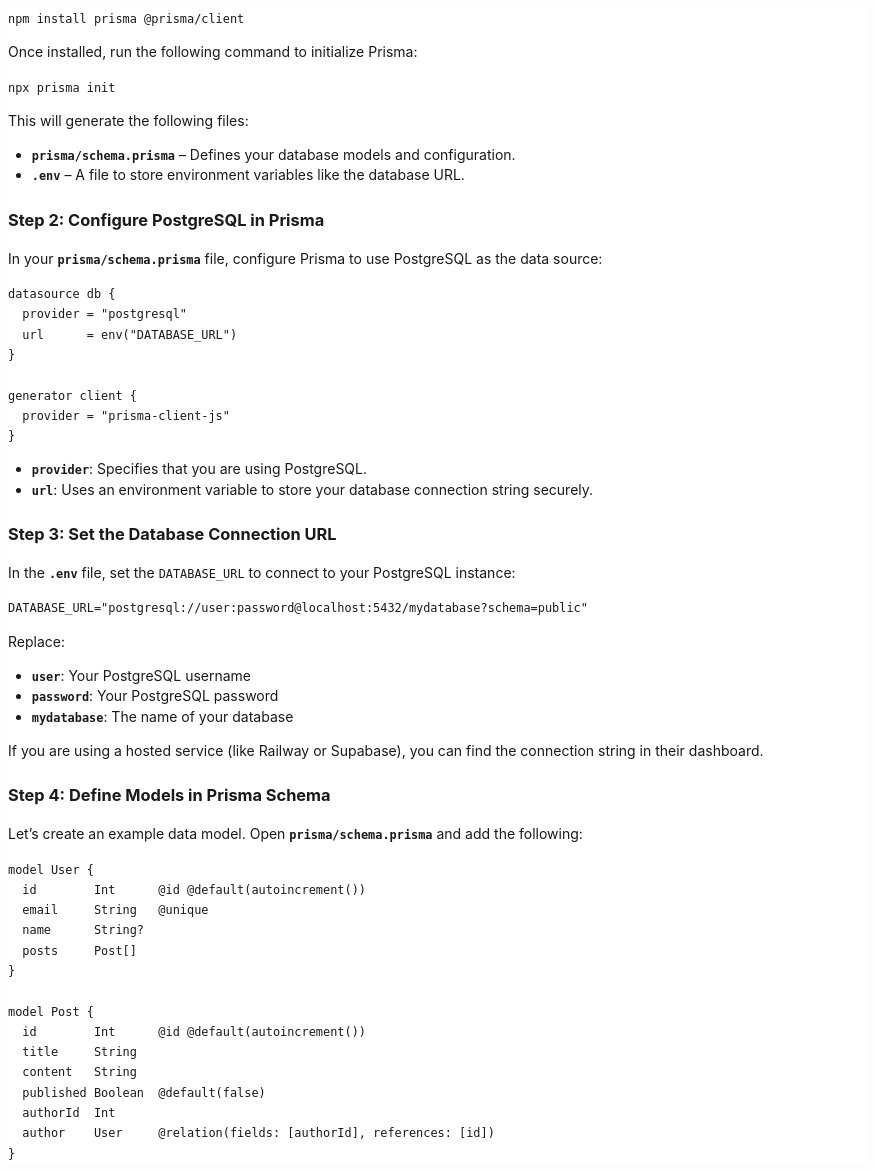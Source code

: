 ```bash
npm install prisma @prisma/client
```

Once installed, run the following command to initialize Prisma:

```bash
npx prisma init
```

This will generate the following files:

- **`prisma/schema.prisma`** – Defines your database models and configuration.
- **`.env`** – A file to store environment variables like the database URL.

### **Step 2: Configure PostgreSQL in Prisma**

In your **`prisma/schema.prisma`** file, configure Prisma to use PostgreSQL as the data source:

```prisma
datasource db {
  provider = "postgresql"
  url      = env("DATABASE_URL")
}

generator client {
  provider = "prisma-client-js"
}
```

- **`provider`**: Specifies that you are using PostgreSQL.
- **`url`**: Uses an environment variable to store your database connection string securely.

### **Step 3: Set the Database Connection URL**

In the **`.env`** file, set the `DATABASE_URL` to connect to your PostgreSQL instance:

```env
DATABASE_URL="postgresql://user:password@localhost:5432/mydatabase?schema=public"
```

Replace:

- **`user`**: Your PostgreSQL username
- **`password`**: Your PostgreSQL password
- **`mydatabase`**: The name of your database

If you are using a hosted service (like Railway or Supabase), you can find the connection string in their dashboard.

### **Step 4: Define Models in Prisma Schema**

Let’s create an example data model. Open **`prisma/schema.prisma`** and add the following:

```prisma
model User {
  id        Int      @id @default(autoincrement())
  email     String   @unique
  name      String?
  posts     Post[]
}

model Post {
  id        Int      @id @default(autoincrement())
  title     String
  content   String
  published Boolean  @default(false)
  authorId  Int
  author    User     @relation(fields: [authorId], references: [id])
}
```
